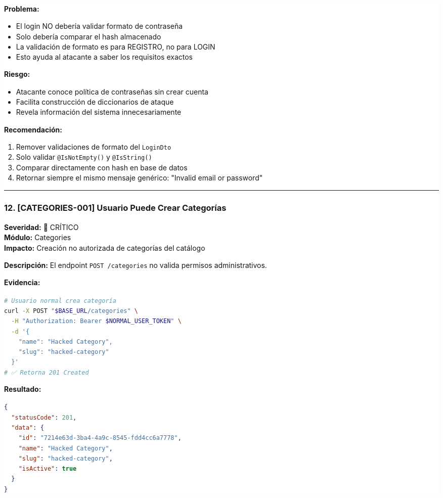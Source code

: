 **Problema:**

- El login NO debería validar formato de contraseña
- Solo debería comparar el hash almacenado
- La validación de formato es para REGISTRO, no para LOGIN
- Esto ayuda al atacante a saber los requisitos exactos

**Riesgo:**

- Atacante conoce política de contraseñas sin crear cuenta
- Facilita construcción de diccionarios de ataque
- Revela información del sistema innecesariamente

**Recomendación:**

1. Remover validaciones de formato del `LoginDto`
2. Solo validar `@IsNotEmpty()` y `@IsString()`
3. Comparar directamente con hash en base de datos
4. Retornar siempre el mismo mensaje genérico: "Invalid email or password"

---

### 12. **[CATEGORIES-001] Usuario Puede Crear Categorías**

**Severidad:** 🔴 CRÍTICO  
**Módulo:** Categories  
**Impacto:** Creación no autorizada de categorías del catálogo

**Descripción:**
El endpoint `POST /categories` no valida permisos administrativos.

**Evidencia:**

```bash
# Usuario normal crea categoría
curl -X POST "$BASE_URL/categories" \
  -H "Authorization: Bearer $NORMAL_USER_TOKEN" \
  -d '{
    "name": "Hacked Category",
    "slug": "hacked-category"
  }'
# ✅ Retorna 201 Created
```

**Resultado:**

```json
{
  "statusCode": 201,
  "data": {
    "id": "7214e63d-3ba4-4a9c-8545-fdd4cc6a7778",
    "name": "Hacked Category",
    "slug": "hacked-category",
    "isActive": true
  }
}
```

